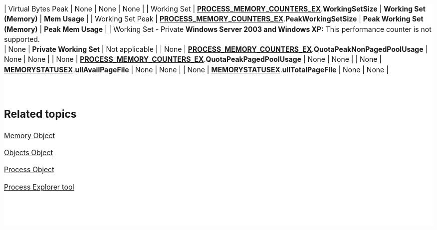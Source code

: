 | Virtual Bytes Peak                                                                                                  | None                                                                                                      | None                                                                                                              | None                                                                                                          |
| Working Set                                                                                                         | [**PROCESS\_MEMORY\_COUNTERS\_EX**](/windows/win32/api/psapi/ns-psapi-process_memory_counters_ex).**WorkingSetSize**                   | **Working Set (Memory)**                                                                                          | **Mem Usage**                                                                                                 |
| Working Set Peak                                                                                                    | [**PROCESS\_MEMORY\_COUNTERS\_EX**](/windows/win32/api/psapi/ns-psapi-process_memory_counters_ex).**PeakWorkingSetSize**               | **Peak Working Set (Memory)**                                                                                     | **Peak Mem Usage**                                                                                            |
| Working Set - Private **Windows Server 2003 and Windows XP:** This performance counter is not supported.<br/> | None                                                                                                      | **Private Working Set**                                                                                           | Not applicable                                                                                                |
| None                                                                                                                | [**PROCESS\_MEMORY\_COUNTERS\_EX**](/windows/win32/api/psapi/ns-psapi-process_memory_counters_ex).**QuotaPeakNonPagedPoolUsage**       | None                                                                                                              | None                                                                                                          |
| None                                                                                                                | [**PROCESS\_MEMORY\_COUNTERS\_EX**](/windows/win32/api/psapi/ns-psapi-process_memory_counters_ex).**QuotaPeakPagedPoolUsage**          | None                                                                                                              | None                                                                                                          |
| None                                                                                                                | [**MEMORYSTATUSEX**](/windows/win32/api/sysinfoapi/ns-sysinfoapi-memorystatusex).**ullAvailPageFile**                                         | None                                                                                                              | None                                                                                                          |
| None                                                                                                                | [**MEMORYSTATUSEX**](/windows/win32/api/sysinfoapi/ns-sysinfoapi-memorystatusex).**ullTotalPageFile**                                         | None                                                                                                              | None                                                                                                          |



 

## Related topics

<dl> <dt>

[Memory Object](/previous-versions/windows/it-pro/windows-server-2003/cc778082(v=ws.10))
</dt> <dt>

[Objects Object](/previous-versions/windows/it-pro/windows-server-2003/cc785200(v=ws.10))
</dt> <dt>

[Process Object](/previous-versions/windows/it-pro/windows-server-2003/cc780836(v=ws.10))
</dt> <dt>

[Process Explorer tool](/previous-versions/windows/it-pro/windows-xp/bb490960(v=technet.10))
</dt> </dl>

 

 
